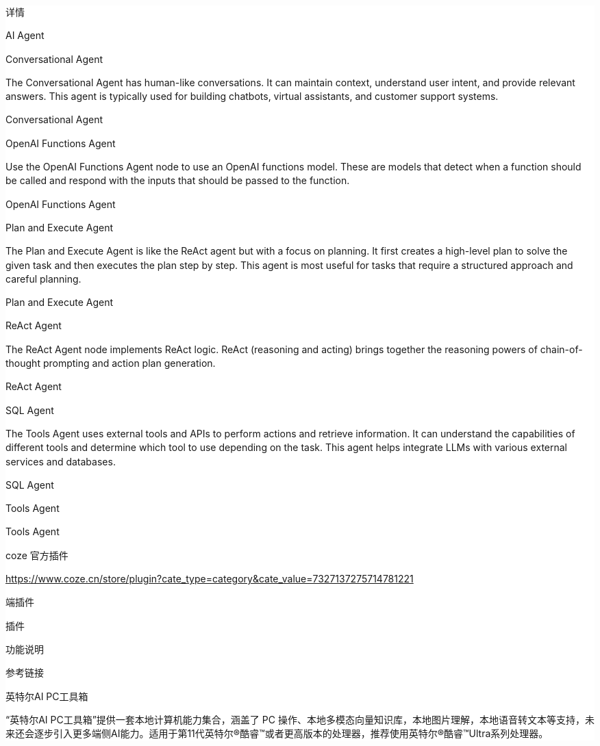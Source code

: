详情

AI Agent 

Conversational Agent

The Conversational Agent has human-like conversations. It can maintain context, understand user intent, and provide relevant answers. This agent is typically used for building chatbots, virtual assistants, and customer support systems.

Conversational Agent

OpenAI Functions Agent

Use the OpenAI Functions Agent node to use an OpenAI functions model. These are models that detect when a function should be called and respond with the inputs that should be passed to the function.

OpenAI Functions Agent

Plan and Execute Agent

The Plan and Execute Agent is like the ReAct agent but with a focus on planning. It first creates a high-level plan to solve the given task and then executes the plan step by step. This agent is most useful for tasks that require a structured approach and careful planning.

Plan and Execute Agent

ReAct Agent

The ReAct Agent node implements ReAct logic. ReAct (reasoning and acting) brings together the reasoning powers of chain-of-thought prompting and action plan generation.

ReAct Agent

SQL Agent

The Tools Agent uses external tools and APIs to perform actions and retrieve information. It can understand the capabilities of different tools and determine which tool to use depending on the task. This agent helps integrate LLMs with various external services and databases.

SQL Agent

Tools Agent

Tools Agent

coze 官方插件

https://www.coze.cn/store/plugin?cate_type=category&cate_value=7327137275714781221

端插件

插件

功能说明

参考链接

英特尔AI PC工具箱

“英特尔AI PC工具箱”提供一套本地计算机能力集合，涵盖了 PC 操作、本地多模态向量知识库，本地图片理解，本地语音转文本等支持，未来还会逐步引入更多端侧AI能力。适用于第11代英特尔®酷睿™或者更高版本的处理器，推荐使用英特尔®酷睿™Ultra系列处理器。
